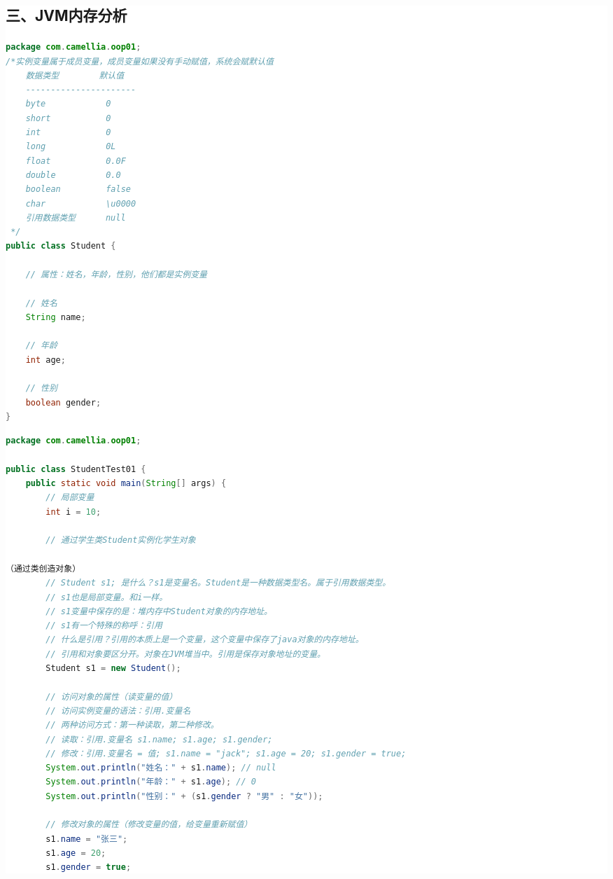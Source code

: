 ## 三、JVM内存分析

```java
package com.camellia.oop01;
/*实例变量属于成员变量，成员变量如果没有手动赋值，系统会赋默认值
    数据类型        默认值
    ----------------------
    byte            0
    short           0
    int             0
    long            0L
    float           0.0F
    double          0.0
    boolean         false
    char            \u0000
    引用数据类型      null
 */
public class Student {

    // 属性：姓名，年龄，性别，他们都是实例变量

    // 姓名
    String name;

    // 年龄
    int age;

    // 性别
    boolean gender;
}
```

```java
package com.camellia.oop01;

public class StudentTest01 {
    public static void main(String[] args) {
        // 局部变量
        int i = 10;

        // 通过学生类Student实例化学生对象

（通过类创造对象）
        // Student s1; 是什么？s1是变量名。Student是一种数据类型名。属于引用数据类型。
        // s1也是局部变量。和i一样。
        // s1变量中保存的是：堆内存中Student对象的内存地址。
        // s1有一个特殊的称呼：引用
        // 什么是引用？引用的本质上是一个变量，这个变量中保存了java对象的内存地址。
        // 引用和对象要区分开。对象在JVM堆当中。引用是保存对象地址的变量。
        Student s1 = new Student();

        // 访问对象的属性（读变量的值）
        // 访问实例变量的语法：引用.变量名
        // 两种访问方式：第一种读取，第二种修改。
        // 读取：引用.变量名 s1.name; s1.age; s1.gender;
        // 修改：引用.变量名 = 值; s1.name = "jack"; s1.age = 20; s1.gender = true;
        System.out.println("姓名：" + s1.name); // null
        System.out.println("年龄：" + s1.age); // 0
        System.out.println("性别：" + (s1.gender ? "男" : "女"));

        // 修改对象的属性（修改变量的值，给变量重新赋值）
        s1.name = "张三";
        s1.age = 20;
        s1.gender = true;
```